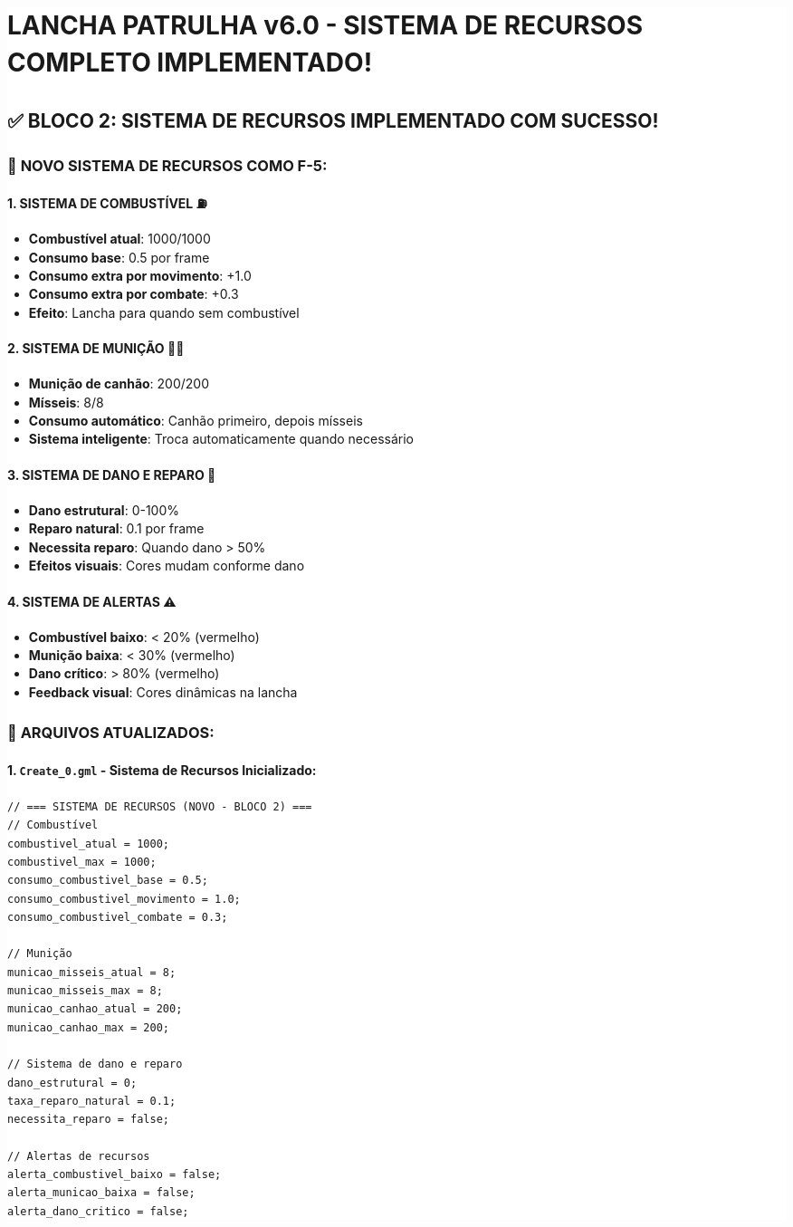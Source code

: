 # LANCHA PATRULHA v6.0 - SISTEMA DE RECURSOS COMPLETO IMPLEMENTADO!

## ✅ **BLOCO 2: SISTEMA DE RECURSOS IMPLEMENTADO COM SUCESSO!**

### 🚀 **NOVO SISTEMA DE RECURSOS COMO F-5:**

#### **1. SISTEMA DE COMBUSTÍVEL** ⛽
- **Combustível atual**: 1000/1000
- **Consumo base**: 0.5 por frame
- **Consumo extra por movimento**: +1.0
- **Consumo extra por combate**: +0.3
- **Efeito**: Lancha para quando sem combustível

#### **2. SISTEMA DE MUNIÇÃO** 🔫🚀
- **Munição de canhão**: 200/200
- **Mísseis**: 8/8
- **Consumo automático**: Canhão primeiro, depois mísseis
- **Sistema inteligente**: Troca automaticamente quando necessário

#### **3. SISTEMA DE DANO E REPARO** 🔧
- **Dano estrutural**: 0-100%
- **Reparo natural**: 0.1 por frame
- **Necessita reparo**: Quando dano > 50%
- **Efeitos visuais**: Cores mudam conforme dano

#### **4. SISTEMA DE ALERTAS** ⚠️
- **Combustível baixo**: < 20% (vermelho)
- **Munição baixa**: < 30% (vermelho)
- **Dano crítico**: > 80% (vermelho)
- **Feedback visual**: Cores dinâmicas na lancha

### 📁 **ARQUIVOS ATUALIZADOS:**

#### **1. `Create_0.gml` - Sistema de Recursos Inicializado:**
```gml
// === SISTEMA DE RECURSOS (NOVO - BLOCO 2) ===
// Combustível
combustivel_atual = 1000;
combustivel_max = 1000;
consumo_combustivel_base = 0.5;
consumo_combustivel_movimento = 1.0;
consumo_combustivel_combate = 0.3;

// Munição
municao_misseis_atual = 8;
municao_misseis_max = 8;
municao_canhao_atual = 200;
municao_canhao_max = 200;

// Sistema de dano e reparo
dano_estrutural = 0;
taxa_reparo_natural = 0.1;
necessita_reparo = false;

// Alertas de recursos
alerta_combustivel_baixo = false;
alerta_municao_baixa = false;
alerta_dano_critico = false;
```